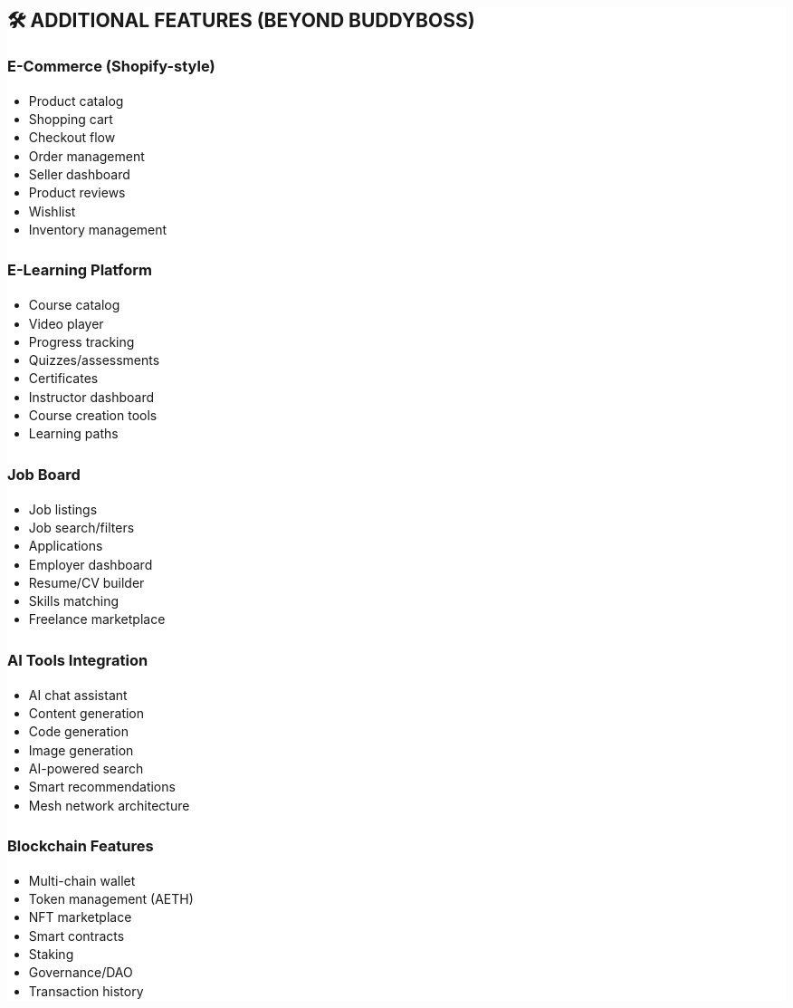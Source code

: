 ## 🛠️ ADDITIONAL FEATURES (BEYOND BUDDYBOSS)

### E-Commerce (Shopify-style)
- Product catalog
- Shopping cart
- Checkout flow
- Order management
- Seller dashboard
- Product reviews
- Wishlist
- Inventory management

### E-Learning Platform
- Course catalog
- Video player
- Progress tracking
- Quizzes/assessments
- Certificates
- Instructor dashboard
- Course creation tools
- Learning paths

### Job Board
- Job listings
- Job search/filters
- Applications
- Employer dashboard
- Resume/CV builder
- Skills matching
- Freelance marketplace

### AI Tools Integration
- AI chat assistant
- Content generation
- Code generation
- Image generation
- AI-powered search
- Smart recommendations
- Mesh network architecture

### Blockchain Features
- Multi-chain wallet
- Token management (AETH)
- NFT marketplace
- Smart contracts
- Staking
- Governance/DAO
- Transaction history
